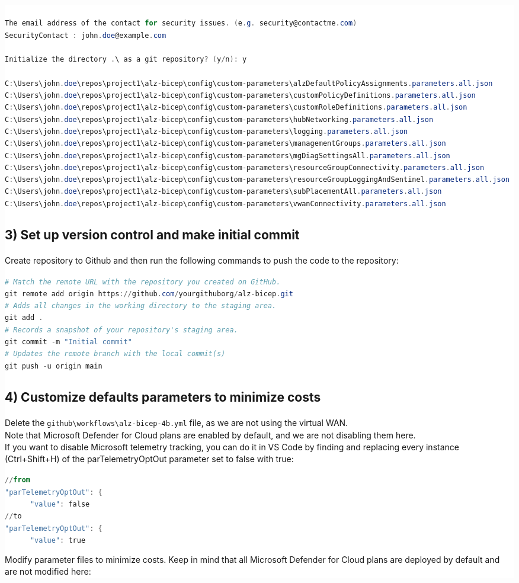 ```powershell

The email address of the contact for security issues. (e.g. security@contactme.com)
SecurityContact : john.doe@example.com

Initialize the directory .\ as a git repository? (y/n): y

C:\Users\john.doe\repos\project1\alz-bicep\config\custom-parameters\alzDefaultPolicyAssignments.parameters.all.json
C:\Users\john.doe\repos\project1\alz-bicep\config\custom-parameters\customPolicyDefinitions.parameters.all.json  
C:\Users\john.doe\repos\project1\alz-bicep\config\custom-parameters\customRoleDefinitions.parameters.all.json  
C:\Users\john.doe\repos\project1\alz-bicep\config\custom-parameters\hubNetworking.parameters.all.json  
C:\Users\john.doe\repos\project1\alz-bicep\config\custom-parameters\logging.parameters.all.json  
C:\Users\john.doe\repos\project1\alz-bicep\config\custom-parameters\managementGroups.parameters.all.json  
C:\Users\john.doe\repos\project1\alz-bicep\config\custom-parameters\mgDiagSettingsAll.parameters.all.json  
C:\Users\john.doe\repos\project1\alz-bicep\config\custom-parameters\resourceGroupConnectivity.parameters.all.json  
C:\Users\john.doe\repos\project1\alz-bicep\config\custom-parameters\resourceGroupLoggingAndSentinel.parameters.all.json  
C:\Users\john.doe\repos\project1\alz-bicep\config\custom-parameters\subPlacementAll.parameters.all.json  
C:\Users\john.doe\repos\project1\alz-bicep\config\custom-parameters\vwanConnectivity.parameters.all.json  

```
## 3) Set up version control and make initial commit
Create repository to Github and then run the following commands to push the code to the repository:

```powershell
# Match the remote URL with the repository you created on GitHub.
git remote add origin https://github.com/yourgithuborg/alz-bicep.git
# Adds all changes in the working directory to the staging area.
git add .
# Records a snapshot of your repository's staging area.
git commit -m "Initial commit"
# Updates the remote branch with the local commit(s)
git push -u origin main
```

## 4) Customize defaults parameters to minimize costs

Delete the `github\workflows\alz-bicep-4b.yml` file, as we are not using the virtual WAN.  
Note that Microsoft Defender for Cloud plans are enabled by default, and we are not disabling them here.  
If you want to disable Microsoft telemetry tracking, you can do it in VS Code by finding and replacing every instance (Ctrl+Shift+H) of the parTelemetryOptOut parameter set to false with true:  
```powershell
//from
"parTelemetryOptOut": {
      "value": false
//to
"parTelemetryOptOut": {
      "value": true
```
Modify parameter files to minimize costs. Keep in mind that all Microsoft Defender for Cloud plans are deployed by default and are not modified here:

